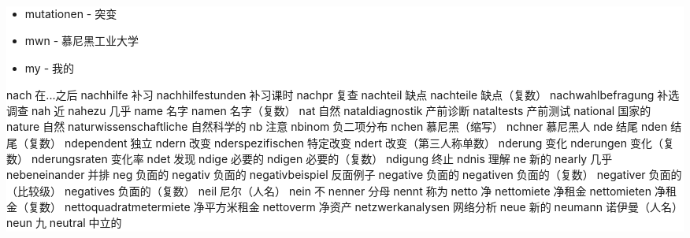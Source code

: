 - mutationen - 突变
    
- mwn - 慕尼黑工业大学
    
- my - 我的

nach	在...之后
nachhilfe	补习
nachhilfestunden	补习课时
nachpr	复查
nachteil	缺点
nachteile	缺点（复数）
nachwahlbefragung	补选调查
nah	近
nahezu	几乎
name	名字
namen	名字（复数）
nat	自然
nataldiagnostik	产前诊断
nataltests	产前测试
national	国家的
nature	自然
naturwissenschaftliche	自然科学的
nb	注意
nbinom	负二项分布
nchen	慕尼黑（缩写）
nchner	慕尼黑人
nde	结尾
nden	结尾（复数）
ndependent	独立
ndern	改变
nderspezifischen	特定改变
ndert	改变（第三人称单数）
nderung	变化
nderungen	变化（复数）
nderungsraten	变化率
ndet	发现
ndige	必要的
ndigen	必要的（复数）
ndigung	终止
ndnis	理解
ne	新的
nearly	几乎
nebeneinander	并排
neg	负面的
negativ	负面的
negativbeispiel	反面例子
negative	负面的
negativen	负面的（复数）
negativer	负面的（比较级）
negatives	负面的（复数）
neil	尼尔（人名）
nein	不
nenner	分母
nennt	称为
netto	净
nettomiete	净租金
nettomieten	净租金（复数）
nettoquadratmetermiete	净平方米租金
nettoverm	净资产
netzwerkanalysen	网络分析
neue	新的
neumann	诺伊曼（人名）
neun	九
neutral	中立的